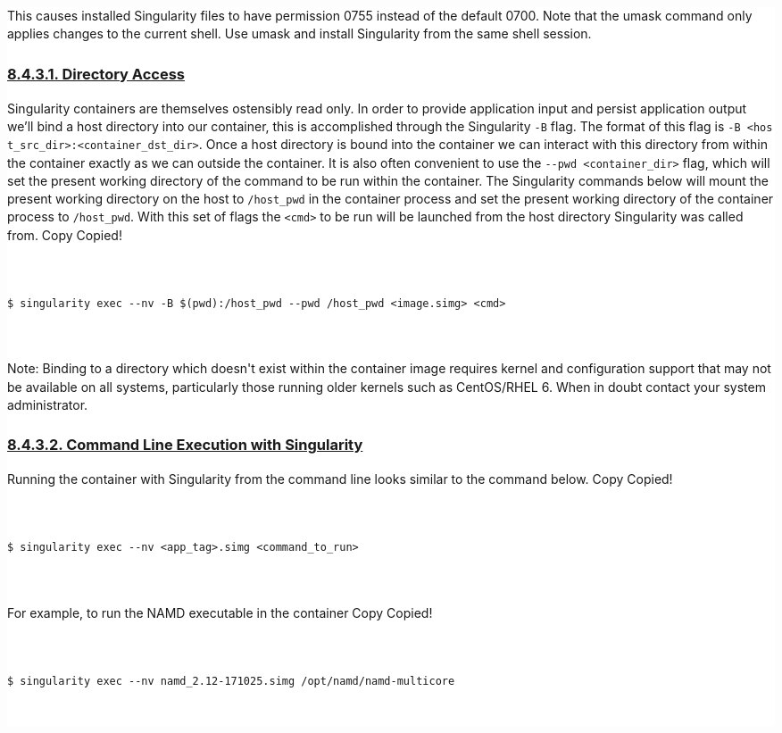 
This causes installed Singularity files to have permission 0755 instead of the default 0700. Note that the umask command only applies changes to the current shell. Use umask and install Singularity from the same shell session. 
###  [8.4.3.1. Directory Access](https://docs.nvidia.com/ngc/gpu-cloud/ngc-catalog-user-guide/index.html#singularity-directory-access)
Singularity containers are themselves ostensibly read only. In order to provide application input and persist application output we’ll bind a host directory into our container, this is accomplished through the Singularity `-B` flag. The format of this flag is `-B <host_src_dir>:<container_dst_dir>`. Once a host directory is bound into the container we can interact with this directory from within the container exactly as we can outside the container. 
It is also often convenient to use the `--pwd <container_dir>` flag, which will set the present working directory of the command to be run within the container. 
The Singularity commands below will mount the present working directory on the host to `/host_pwd` in the container process and set the present working directory of the container process to `/host_pwd`. With this set of flags the `<cmd>` to be run will be launched from the host directory Singularity was called from. 
Copy
Copied!
```
      
      
$ singularity exec --nv -B $(pwd):/host_pwd --pwd /host_pwd <image.simg> <cmd>

    
```

Note:
Binding to a directory which doesn't exist within the container image requires kernel and configuration support that may not be available on all systems, particularly those running older kernels such as CentOS/RHEL 6. When in doubt contact your system administrator. 
###  [8.4.3.2. Command Line Execution with Singularity](https://docs.nvidia.com/ngc/gpu-cloud/ngc-catalog-user-guide/index.html#singularity-command-line)
Running the container with Singularity from the command line looks similar to the command below. 
Copy
Copied!
```
      
      
$ singularity exec --nv <app_tag>.simg <command_to_run>

    
```

For example, to run the NAMD executable in the container 
Copy
Copied!
```
      
      
$ singularity exec --nv namd_2.12-171025.simg /opt/namd/namd-multicore

    
```
